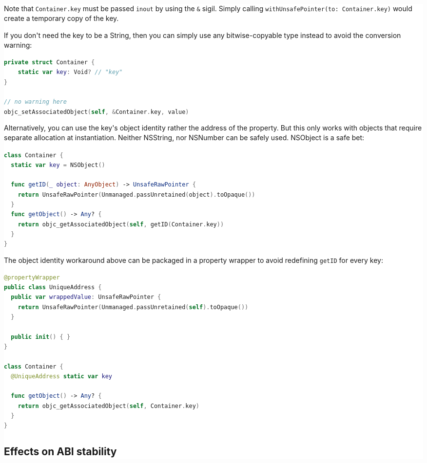 Note that `Container.key` must be passed `inout` by using the `&` sigil. Simply calling `withUnsafePointer(to: Container.key)` would create a temporary copy of the key.

If you don't need the key to be a String, then you can simply use any bitwise-copyable type instead to avoid the conversion warning:

```swift
private struct Container {
    static var key: Void? // "key"
}

// no warning here
objc_setAssociatedObject(self, &Container.key, value)
```

Alternatively, you can use the key's object identity rather the address of the property. But this only works with objects that require separate allocation at instantiation. Neither NSString, nor NSNumber can be safely used. NSObject is a safe bet:

```swift
class Container {
  static var key = NSObject()

  func getID(_ object: AnyObject) -> UnsafeRawPointer {
    return UnsafeRawPointer(Unmanaged.passUnretained(object).toOpaque())
  }
  func getObject() -> Any? {
    return objc_getAssociatedObject(self, getID(Container.key))
  }
}
```

The object identity workaround above can be packaged in a property wrapper to avoid redefining `getID` for every key:

```swift
@propertyWrapper
public class UniqueAddress {
  public var wrappedValue: UnsafeRawPointer {
    return UnsafeRawPointer(Unmanaged.passUnretained(self).toOpaque())
  }

  public init() { }
}

class Container {
  @UniqueAddress static var key

  func getObject() -> Any? {
    return objc_getAssociatedObject(self, Container.key)
  }
}
```

## Effects on ABI stability
